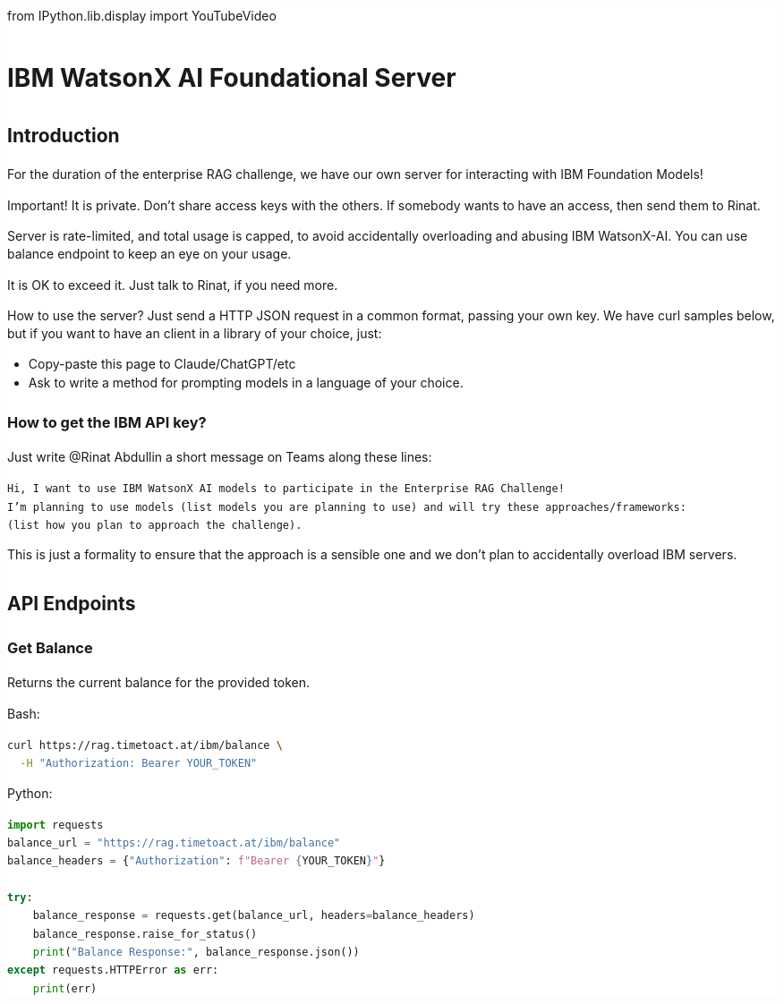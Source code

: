from IPython.lib.display import YouTubeVideo

# IBM WatsonX AI Foundational Server

## Introduction
For the duration of the enterprise RAG challenge, we have our own server for interacting with IBM Foundation Models!

Important! It is private. Don’t share access keys with the others. If somebody wants to have an access, then send them to Rinat.

Server is rate-limited, and total usage is capped, to avoid accidentally overloading and abusing IBM WatsonX-AI. You can use balance endpoint to keep an eye on your usage.

It is OK to exceed it. Just talk to Rinat, if you need more.

How to use the server? Just send a HTTP JSON request in a common format, passing your own key. We have curl samples below, but if you want to have an client in a library of your choice, just:

- Copy-paste this page to Claude/ChatGPT/etc
- Ask to write a method for prompting models in a language of your choice.

 
### How to get the IBM API key?

Just write @Rinat Abdullin  a short message on Teams along these lines:

```
Hi, I want to use IBM WatsonX AI models to participate in the Enterprise RAG Challenge! 
I’m planning to use models (list models you are planning to use) and will try these approaches/frameworks: 
(list how you plan to approach the challenge).
```

This is just a formality to ensure that the approach is a sensible one and we don’t plan to accidentally overload IBM servers.



## API Endpoints

### Get Balance

Returns the current balance for the provided token.

Bash:
```bash
curl https://rag.timetoact.at/ibm/balance \
  -H "Authorization: Bearer YOUR_TOKEN"
```

Python:
```python
import requests 
balance_url = "https://rag.timetoact.at/ibm/balance"
balance_headers = {"Authorization": f"Bearer {YOUR_TOKEN}"}

try:
    balance_response = requests.get(balance_url, headers=balance_headers)
    balance_response.raise_for_status()
    print("Balance Response:", balance_response.json())
except requests.HTTPError as err:
    print(err)
```
